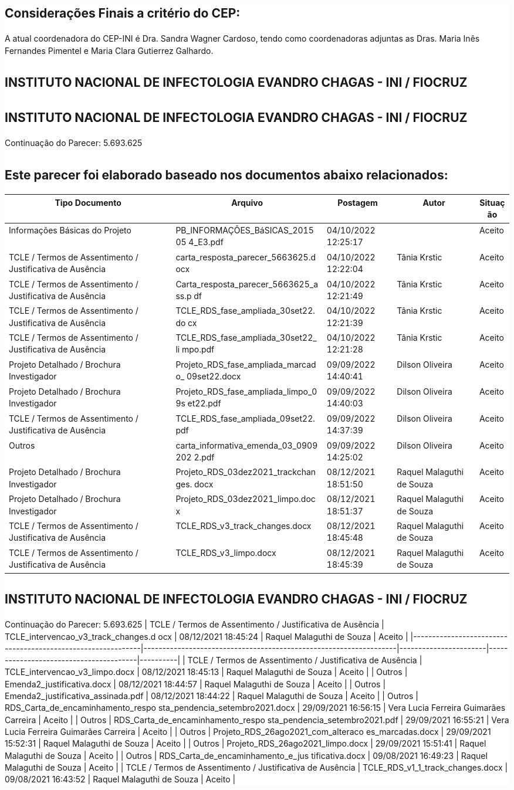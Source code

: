 ## Considerações Finais a critério do CEP:
A atual coordenadora do CEP-INI é Dra. Sandra Wagner Cardoso, tendo como coordenadoras adjuntas as Dras. Maria Inês Fernandes Pimentel e Maria Clara Gutierrez Galhardo.

## INSTITUTO NACIONAL DE INFECTOLOGIA EVANDRO CHAGAS - INI / FIOCRUZ

## INSTITUTO NACIONAL DE INFECTOLOGIA EVANDRO CHAGAS - INI / FIOCRUZ

Continuação do Parecer: 5.693.625

## Este parecer foi elaborado baseado nos documentos abaixo relacionados:
| Tipo Documento                                            | Arquivo                                         | Postagem            | Autor                     | Situação   |
|-----------------------------------------------------------|-------------------------------------------------|---------------------|---------------------------|------------|
| Informações Básicas do Projeto                            | PB_INFORMAÇÕES_BáSICAS_201505 4_E3.pdf          | 04/10/2022 12:25:17 |                           | Aceito     |
| TCLE / Termos de Assentimento / Justificativa de Ausência | carta_resposta_parecer_5663625.docx             | 04/10/2022 12:22:04 | Tânia Krstic              | Aceito     |
| TCLE / Termos de Assentimento / Justificativa de Ausência | Carta_resposta_parecer_5663625_ass.p df         | 04/10/2022 12:21:49 | Tânia Krstic              | Aceito     |
| TCLE / Termos de Assentimento / Justificativa de Ausência | TCLE_RDS_fase_ampliada_30set22.do cx            | 04/10/2022 12:21:39 | Tânia Krstic              | Aceito     |
| TCLE / Termos de Assentimento / Justificativa de Ausência | TCLE_RDS_fase_ampliada_30set22_li mpo.pdf       | 04/10/2022 12:21:28 | Tânia Krstic              | Aceito     |
| Projeto Detalhado / Brochura Investigador                 | Projeto_RDS_fase_ampliada_marcado_ 09set22.docx | 09/09/2022 14:40:41 | Dilson Oliveira           | Aceito     |
| Projeto Detalhado / Brochura Investigador                 | Projeto_RDS_fase_ampliada_limpo_09s et22.pdf    | 09/09/2022 14:40:03 | Dilson Oliveira           | Aceito     |
| TCLE / Termos de Assentimento / Justificativa de Ausência | TCLE_RDS_fase_ampliada_09set22.pdf              | 09/09/2022 14:37:39 | Dilson Oliveira           | Aceito     |
| Outros                                                    | carta_informativa_emenda_03_0909202 2.pdf       | 09/09/2022 14:25:02 | Dilson Oliveira           | Aceito     |
| Projeto Detalhado / Brochura Investigador                 | Projeto_RDS_03dez2021_trackchanges. docx        | 08/12/2021 18:51:50 | Raquel Malaguthi de Souza | Aceito     |
| Projeto Detalhado / Brochura Investigador                 | Projeto_RDS_03dez2021_limpo.docx                | 08/12/2021 18:51:37 | Raquel Malaguthi de Souza | Aceito     |
| TCLE / Termos de Assentimento / Justificativa de Ausência | TCLE_RDS_v3_track_changes.docx                  | 08/12/2021 18:45:48 | Raquel Malaguthi de Souza | Aceito     |
| TCLE / Termos de Assentimento / Justificativa de Ausência | TCLE_RDS_v3_limpo.docx                          | 08/12/2021 18:45:39 | Raquel Malaguthi de Souza | Aceito     |

## INSTITUTO NACIONAL DE INFECTOLOGIA EVANDRO CHAGAS - INI / FIOCRUZ

Continuação do Parecer: 5.693.625
| TCLE / Termos de Assentimento / Justificativa de Ausência   | TCLE_intervencao_v3_track_changes.d ocx                           | 08/12/2021 18:45:24   | Raquel Malaguthi de Souza              | Aceito   |
|-------------------------------------------------------------|-------------------------------------------------------------------|-----------------------|----------------------------------------|----------|
| TCLE / Termos de Assentimento / Justificativa de Ausência   | TCLE_intervencao_v3_limpo.docx                                    | 08/12/2021 18:45:13   | Raquel Malaguthi de Souza              | Aceito   |
| Outros                                                      | Emenda2_justificativa.docx                                        | 08/12/2021 18:44:57   | Raquel Malaguthi de Souza              | Aceito   |
| Outros                                                      | Emenda2_justificativa_assinada.pdf                                | 08/12/2021 18:44:22   | Raquel Malaguthi de Souza              | Aceito   |
| Outros                                                      | RDS_Carta_de_encaminhamento_respo sta_pendencia_setembro2021.docx | 29/09/2021 16:56:15   | Vera Lucia Ferreira Guimarães Carreira | Aceito   |
| Outros                                                      | RDS_Carta_de_encaminhamento_respo sta_pendencia_setembro2021.pdf  | 29/09/2021 16:55:21   | Vera Lucia Ferreira Guimarães Carreira | Aceito   |
| Outros                                                      | Projeto_RDS_26ago2021_com_alteraco es_marcadas.docx               | 29/09/2021 15:52:31   | Raquel Malaguthi de Souza              | Aceito   |
| Outros                                                      | Projeto_RDS_26ago2021_limpo.docx                                  | 29/09/2021 15:51:41   | Raquel Malaguthi de Souza              | Aceito   |
| Outros                                                      | RDS_Carta_de_encaminhamento_e_jus tificativa.docx                 | 09/08/2021 16:49:23   | Raquel Malaguthi de Souza              | Aceito   |
| TCLE / Termos de Assentimento / Justificativa de Ausência   | TCLE_RDS_v1_1_track_changes.docx                                  | 09/08/2021 16:43:52   | Raquel Malaguthi de Souza              | Aceito   |